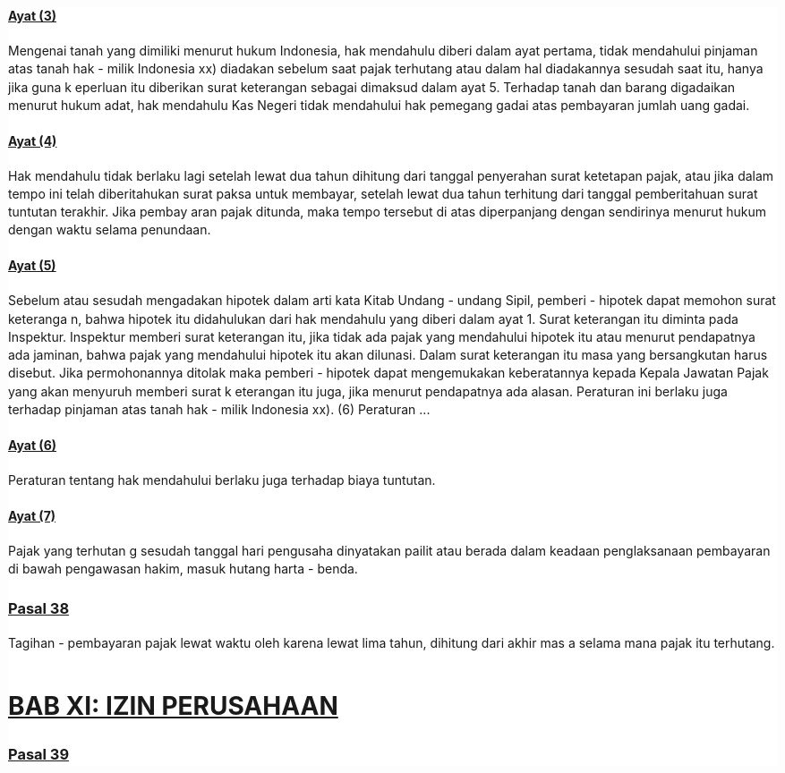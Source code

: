 #### [Ayat (3)](http://example.org/legal/peraturan/uu/1953/25/pasal/0037/versi/19531218/ayat/0003)
Mengenai tanah yang dimiliki menurut hukum Indonesia, hak mendahulu diberi dalam ayat pertama, tidak mendahului pinjaman atas tanah hak - milik Indonesia xx) diadakan sebelum saat pajak terhutang atau dalam hal diadakannya sesudah saat itu, hanya jika guna k eperluan itu diberikan surat keterangan sebagai dimaksud dalam ayat 5. Terhadap tanah dan barang digadaikan menurut hukum adat, hak mendahulu Kas Negeri tidak mendahului hak pemegang gadai atas pembayaran jumlah uang gadai.

#### [Ayat (4)](http://example.org/legal/peraturan/uu/1953/25/pasal/0037/versi/19531218/ayat/0004)
Hak mendahulu tidak berlaku lagi setelah lewat dua tahun dihitung dari tanggal penyerahan surat ketetapan pajak, atau jika dalam tempo ini telah diberitahukan surat paksa untuk membayar, setelah lewat dua tahun terhitung dari tanggal pemberitahuan surat tuntutan terakhir. Jika pembay aran pajak ditunda, maka tempo tersebut di atas diperpanjang dengan sendirinya menurut hukum dengan waktu selama penundaan.

#### [Ayat (5)](http://example.org/legal/peraturan/uu/1953/25/pasal/0037/versi/19531218/ayat/0005)
Sebelum atau sesudah mengadakan hipotek dalam arti kata Kitab Undang - undang Sipil, pemberi - hipotek dapat memohon surat keteranga n, bahwa hipotek itu didahulukan dari hak mendahulu yang diberi dalam ayat 1. Surat keterangan itu diminta pada Inspektur. Inspektur memberi surat keterangan itu, jika tidak ada pajak yang mendahului hipotek itu atau menurut pendapatnya ada jaminan, bahwa pajak yang mendahului hipotek itu akan dilunasi. Dalam surat keterangan itu masa yang bersangkutan harus disebut. Jika permohonannya ditolak maka pemberi - hipotek dapat mengemukakan keberatannya kepada Kepala Jawatan Pajak yang akan menyuruh memberi surat k eterangan itu juga, jika menurut pendapatnya ada alasan. Peraturan ini berlaku juga terhadap pinjaman atas tanah hak - milik Indonesia xx). (6) Peraturan ...

#### [Ayat (6)](http://example.org/legal/peraturan/uu/1953/25/pasal/0037/versi/19531218/ayat/0006)
Peraturan tentang hak mendahului berlaku juga terhadap biaya tuntutan.

#### [Ayat (7)](http://example.org/legal/peraturan/uu/1953/25/pasal/0037/versi/19531218/ayat/0007)
Pajak yang terhutan g sesudah tanggal hari pengusaha dinyatakan pailit atau berada dalam keadaan penglaksanaan pembayaran di bawah pengawasan hakim, masuk hutang harta - benda.


### [Pasal 38](http://example.org/legal/peraturan/uu/1953/25/pasal/0038)
Tagihan - pembayaran pajak lewat waktu oleh karena lewat lima tahun, dihitung dari akhir mas a selama mana pajak itu terhutang.
 


# [BAB XI: IZIN PERUSAHAAN](http://example.org/legal/peraturan/uu/1953/25/bab/0011)

### [Pasal 39](http://example.org/legal/peraturan/uu/1953/25/pasal/0039)
